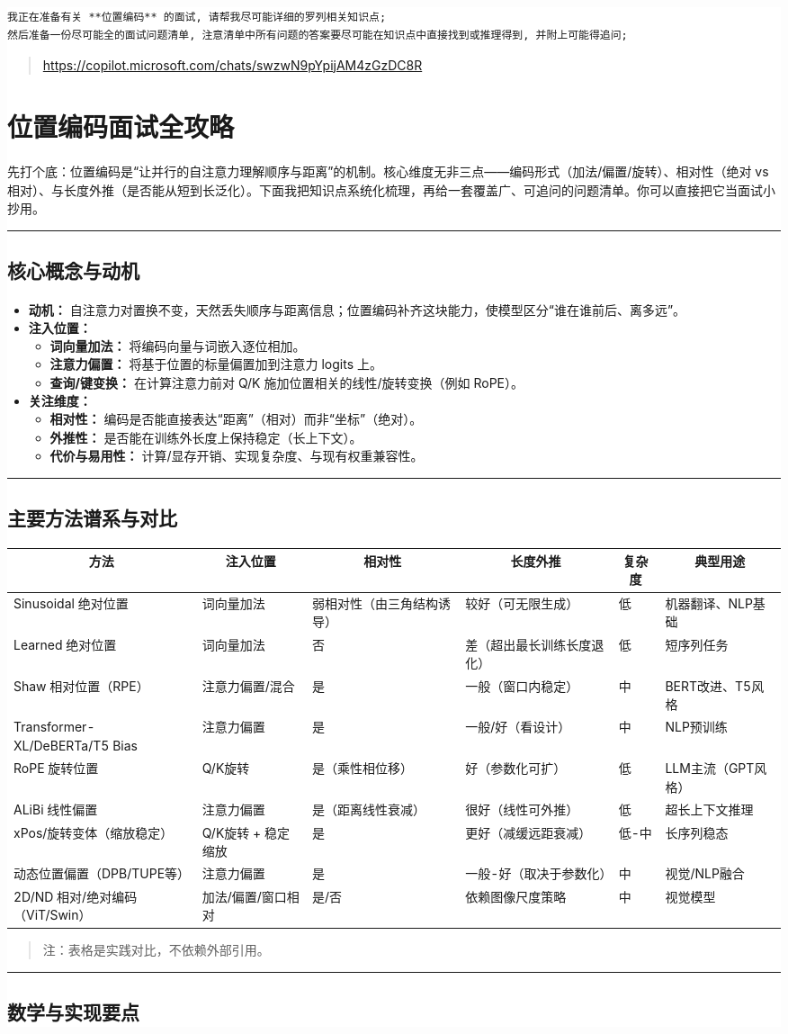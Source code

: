 ```
我正在准备有关 **位置编码** 的面试, 请帮我尽可能详细的罗列相关知识点; 
然后准备一份尽可能全的面试问题清单, 注意清单中所有问题的答案要尽可能在知识点中直接找到或推理得到, 并附上可能得追问;
```
> https://copilot.microsoft.com/chats/swzwN9pYpijAM4zGzDC8R

# 位置编码面试全攻略

先打个底：位置编码是“让并行的自注意力理解顺序与距离”的机制。核心维度无非三点——编码形式（加法/偏置/旋转）、相对性（绝对 vs 相对）、与长度外推（是否能从短到长泛化）。下面我把知识点系统化梳理，再给一套覆盖广、可追问的问题清单。你可以直接把它当面试小抄用。

---

## 核心概念与动机

- **动机：** 自注意力对置换不变，天然丢失顺序与距离信息；位置编码补齐这块能力，使模型区分“谁在谁前后、离多远”。  
- **注入位置：**  
  - **词向量加法：** 将编码向量与词嵌入逐位相加。  
  - **注意力偏置：** 将基于位置的标量偏置加到注意力 logits 上。  
  - **查询/键变换：** 在计算注意力前对 Q/K 施加位置相关的线性/旋转变换（例如 RoPE）。  
- **关注维度：**  
  - **相对性：** 编码是否能直接表达“距离”（相对）而非“坐标”（绝对）。  
  - **外推性：** 是否能在训练外长度上保持稳定（长上下文）。  
  - **代价与易用性：** 计算/显存开销、实现复杂度、与现有权重兼容性。

---

## 主要方法谱系与对比

| 方法 | 注入位置 | 相对性 | 长度外推 | 复杂度 | 典型用途 |
|---|---|---|---|---|---|
| Sinusoidal 绝对位置 | 词向量加法 | 弱相对性（由三角结构诱导） | 较好（可无限生成） | 低 | 机器翻译、NLP基础 |
| Learned 绝对位置 | 词向量加法 | 否 | 差（超出最长训练长度退化） | 低 | 短序列任务 |
| Shaw 相对位置（RPE） | 注意力偏置/混合 | 是 | 一般（窗口内稳定） | 中 | BERT改进、T5风格 |
| Transformer-XL/DeBERTa/T5 Bias | 注意力偏置 | 是 | 一般/好（看设计） | 中 | NLP预训练 |
| RoPE 旋转位置 | Q/K旋转 | 是（乘性相位移） | 好（参数化可扩） | 低 | LLM主流（GPT风格） |
| ALiBi 线性偏置 | 注意力偏置 | 是（距离线性衰减） | 很好（线性可外推） | 低 | 超长上下文推理 |
| xPos/旋转变体（缩放稳定） | Q/K旋转 + 稳定缩放 | 是 | 更好（减缓远距衰减） | 低-中 | 长序列稳态 |
| 动态位置偏置（DPB/TUPE等） | 注意力偏置 | 是 | 一般-好（取决于参数化） | 中 | 视觉/NLP融合 |
| 2D/ND 相对/绝对编码（ViT/Swin） | 加法/偏置/窗口相对 | 是/否 | 依赖图像尺度策略 | 中 | 视觉模型 |

> 注：表格是实践对比，不依赖外部引用。

---

## 数学与实现要点
